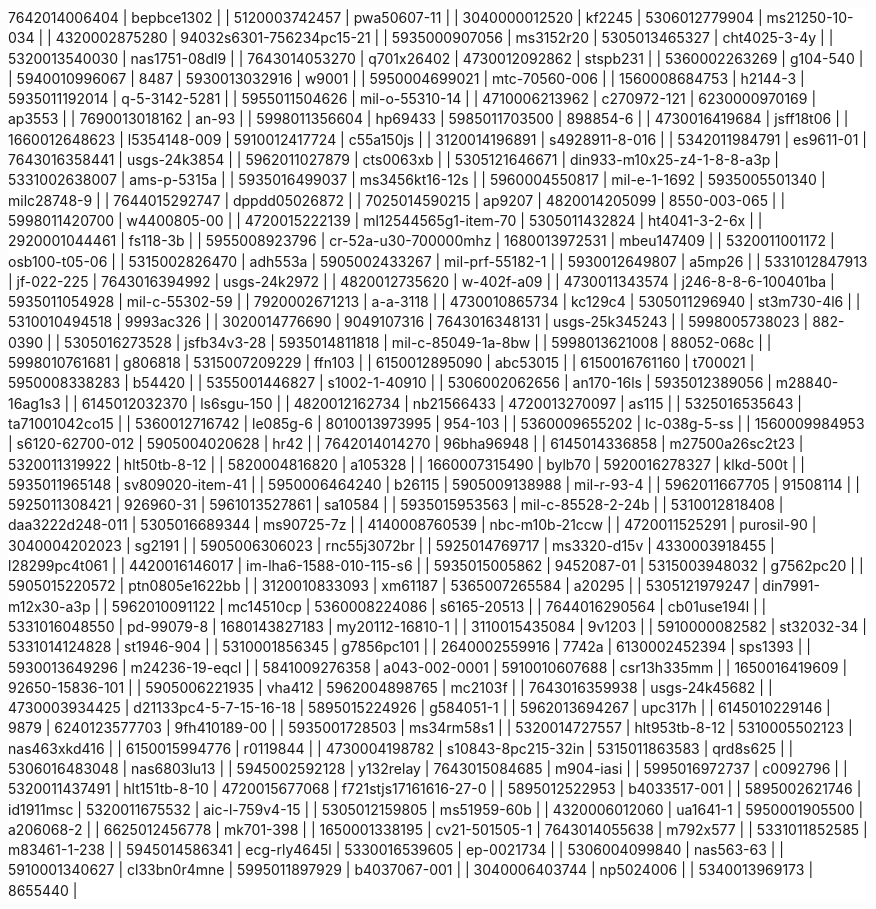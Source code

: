 7642014006404 | bepbce1302 |  | 5120003742457 | pwa50607-11 |  | 3040000012520 | kf2245 | 
5306012779904 | ms21250-10-034 |  | 4320002875280 | 94032s6301-756234pc15-21 |  | 5935000907056 | ms3152r20 | 
5305013465327 | cht4025-3-4y |  | 5320013540030 | nas1751-08dl9 |  | 7643014053270 | q701x26402 | 
4730012092862 | stspb231 |  | 5360002263269 | g104-540 |  | 5940010996067 | 8487 | 
5930013032916 | w9001 |  | 5950004699021 | mtc-70560-006 |  | 1560008684753 | h2144-3 | 
5935011192014 | q-5-3142-5281 |  | 5955011504626 | mil-o-55310-14 |  | 4710006213962 | c270972-121 | 
6230000970169 | ap3553 |  | 7690013018162 | an-93 |  | 5998011356604 | hp69433 | 
5985011703500 | 898854-6 |  | 4730016419684 | jsff18t06 |  | 1660012648623 | l5354148-009 | 
5910012417724 | c55a150js |  | 3120014196891 | s4928911-8-016 |  | 5342011984791 | es9611-01 | 
7643016358441 | usgs-24k3854 |  | 5962011027879 | cts0063xb |  | 5305121646671 | din933-m10x25-z4-1-8-8-a3p | 
5331002638007 | ams-p-5315a |  | 5935016499037 | ms3456kt16-12s |  | 5960004550817 | mil-e-1-1692 | 
5935005501340 | milc28748-9 |  | 7644015292747 | dppdd05026872 |  | 7025014590215 | ap9207 | 
4820014205099 | 8550-003-065 |  | 5998011420700 | w4400805-00 |  | 4720015222139 | ml12544565g1-item-70 | 
5305011432824 | ht4041-3-2-6x |  | 2920001044461 | fs118-3b |  | 5955008923796 | cr-52a-u30-700000mhz | 
1680013972531 | mbeu147409 |  | 5320011001172 | osb100-t05-06 |  | 5315002826470 | adh553a | 
5905002433267 | mil-prf-55182-1 |  | 5930012649807 | a5mp26 |  | 5331012847913 | jf-022-225 | 
7643016394992 | usgs-24k2972 |  | 4820012735620 | w-402f-a09 |  | 4730011343574 | j246-8-8-6-100401ba | 
5935011054928 | mil-c-55302-59 |  | 7920002671213 | a-a-3118 |  | 4730010865734 | kc129c4 | 
5305011296940 | st3m730-4l6 |  | 5310010494518 | 9993ac326 |  | 3020014776690 | 9049107316 | 
7643016348131 | usgs-25k345243 |  | 5998005738023 | 882-0390 |  | 5305016273528 | jsfb34v3-28 | 
5935014811818 | mil-c-85049-1a-8bw |  | 5998013621008 | 88052-068c |  | 5998010761681 | g806818 | 
5315007209229 | ffn103 |  | 6150012895090 | abc53015 |  | 6150016761160 | t700021 | 
5950008338283 | b54420 |  | 5355001446827 | s1002-1-40910 |  | 5306002062656 | an170-16ls | 
5935012389056 | m28840-16ag1s3 |  | 6145012032370 | ls6sgu-150 |  | 4820012162734 | nb21566433 | 
4720013270097 | as115 |  | 5325016535643 | ta71001042co15 |  | 5360012716742 | le085g-6 | 
8010013973995 | 954-103 |  | 5360009655202 | lc-038g-5-ss |  | 1560009984953 | s6120-62700-012 | 
5905004020628 | hr42 |  | 7642014014270 | 96bha96948 |  | 6145014336858 | m27500a26sc2t23 | 
5320011319922 | hlt50tb-8-12 |  | 5820004816820 | a105328 |  | 1660007315490 | bylb70 | 
5920016278327 | klkd-500t |  | 5935011965148 | sv809020-item-41 |  | 5950006464240 | b26115 | 
5905009138988 | mil-r-93-4 |  | 5962011667705 | 91508114 |  | 5925011308421 | 926960-31 | 
5961013527861 | sa10584 |  | 5935015953563 | mil-c-85528-2-24b |  | 5310012818408 | daa3222d248-011 | 
5305016689344 | ms90725-7z |  | 4140008760539 | nbc-m10b-21ccw |  | 4720011525291 | purosil-90 | 
3040004202023 | sg2191 |  | 5905006306023 | rnc55j3072br |  | 5925014769717 | ms3320-d15v | 
4330003918455 | l28299pc4t061 |  | 4420016146017 | im-lha6-1588-010-115-s6 |  | 5935015005862 | 9452087-01 | 
5315003948032 | g7562pc20 |  | 5905015220572 | ptn0805e1622bb |  | 3120010833093 | xm61187 | 
5365007265584 | a20295 |  | 5305121979247 | din7991-m12x30-a3p |  | 5962010091122 | mc14510cp | 
5360008224086 | s6165-20513 |  | 7644016290564 | cb01use194l |  | 5331016048550 | pd-99079-8 | 
1680143827183 | my20112-16810-1 |  | 3110015435084 | 9v1203 |  | 5910000082582 | st32032-34 | 
5331014124828 | st1946-904 |  | 5310001856345 | g7856pc101 |  | 2640002559916 | 7742a | 
6130002452394 | sps1393 |  | 5930013649296 | m24236-19-eqcl |  | 5841009276358 | a043-002-0001 | 
5910010607688 | csr13h335mm |  | 1650016419609 | 92650-15836-101 |  | 5905006221935 | vha412 | 
5962004898765 | mc2103f |  | 7643016359938 | usgs-24k45682 |  | 4730003934425 | d21133pc4-5-7-15-16-18 | 
5895015224926 | g584051-1 |  | 5962013694267 | upc317h |  | 6145010229146 | 9879 | 
6240123577703 | 9fh410189-00 |  | 5935001728503 | ms34rm58s1 |  | 5320014727557 | hlt953tb-8-12 | 
5310005502123 | nas463xkd416 |  | 6150015994776 | r0119844 |  | 4730004198782 | s10843-8pc215-32in | 
5315011863583 | qrd8s625 |  | 5306016483048 | nas6803lu13 |  | 5945002592128 | y132relay | 
7643015084685 | m904-iasi |  | 5995016972737 | c0092796 |  | 5320011437491 | hlt151tb-8-10 | 
4720015677068 | f721stjs17161616-27-0 |  | 5895012522953 | b4033517-001 |  | 5895002621746 | id1911msc | 
5320011675532 | aic-l-759v4-15 |  | 5305012159805 | ms51959-60b |  | 4320006012060 | ua1641-1 | 
5950001905500 | a206068-2 |  | 6625012456778 | mk701-398 |  | 1650001338195 | cv21-501505-1 | 
7643014055638 | m792x577 |  | 5331011852585 | m83461-1-238 |  | 5945014586341 | ecg-rly4645l | 
5330016539605 | ep-0021734 |  | 5306004099840 | nas563-63 |  | 5910001340627 | cl33bn0r4mne | 
5995011897929 | b4037067-001 |  | 3040006403744 | np5024006 |  | 5340013969173 | 8655440 | 